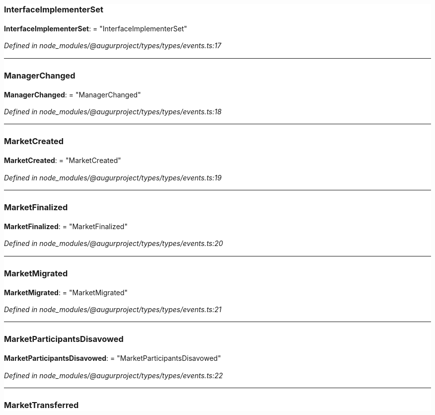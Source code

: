 ###  InterfaceImplementerSet

**InterfaceImplementerSet**:  = "InterfaceImplementerSet"

*Defined in node_modules/@augurproject/types/types/events.ts:17*

___
<a id="managerchanged"></a>

###  ManagerChanged

**ManagerChanged**:  = "ManagerChanged"

*Defined in node_modules/@augurproject/types/types/events.ts:18*

___
<a id="marketcreated"></a>

###  MarketCreated

**MarketCreated**:  = "MarketCreated"

*Defined in node_modules/@augurproject/types/types/events.ts:19*

___
<a id="marketfinalized"></a>

###  MarketFinalized

**MarketFinalized**:  = "MarketFinalized"

*Defined in node_modules/@augurproject/types/types/events.ts:20*

___
<a id="marketmigrated"></a>

###  MarketMigrated

**MarketMigrated**:  = "MarketMigrated"

*Defined in node_modules/@augurproject/types/types/events.ts:21*

___
<a id="marketparticipantsdisavowed"></a>

###  MarketParticipantsDisavowed

**MarketParticipantsDisavowed**:  = "MarketParticipantsDisavowed"

*Defined in node_modules/@augurproject/types/types/events.ts:22*

___
<a id="markettransferred"></a>

###  MarketTransferred
